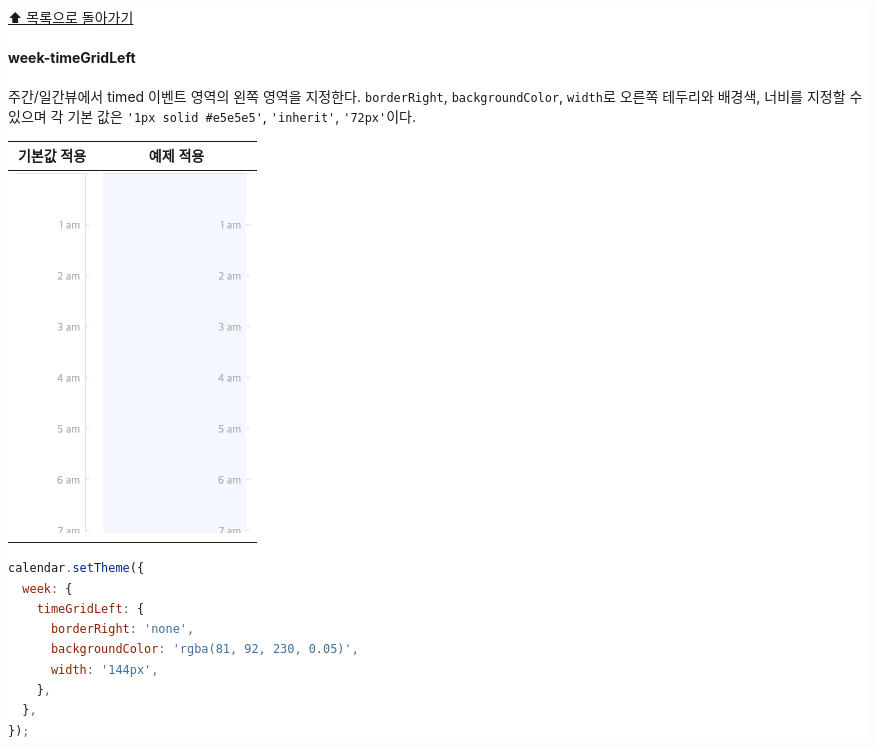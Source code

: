 [⬆ 목록으로 돌아가기](#week-테마)

#### week-timeGridLeft

주간/일간뷰에서 timed 이벤트 영역의 왼쪽 영역을 지정한다. `borderRight`, `backgroundColor`, `width`로 오른쪽 테두리와 배경색, 너비를 지정할 수 있으며 각 기본 값은 `'1px solid #e5e5e5'`, `'inherit'`, `'72px'`이다.

| 기본값 적용                                                             | 예제 적용                                                              |
| ----------------------------------------------------------------------- | ---------------------------------------------------------------------- |
| ![week-timeGridLeft-default](../../assets/week-timeGridLeft-before.png) | ![week-timeGridLeft-example](../../assets/week-timeGridLeft-after.png) |

```js
calendar.setTheme({
  week: {
    timeGridLeft: {
      borderRight: 'none',
      backgroundColor: 'rgba(81, 92, 230, 0.05)',
      width: '144px',
    },
  },
});
```
